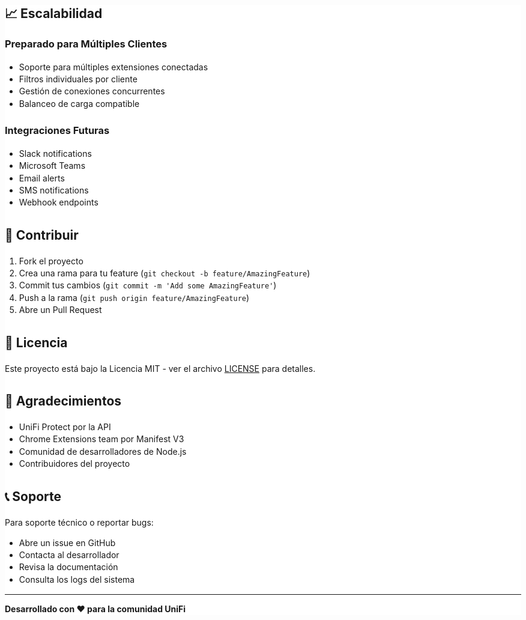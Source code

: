 ## 📈 Escalabilidad

### Preparado para Múltiples Clientes

- Soporte para múltiples extensiones conectadas
- Filtros individuales por cliente
- Gestión de conexiones concurrentes
- Balanceo de carga compatible

### Integraciones Futuras

- Slack notifications
- Microsoft Teams
- Email alerts
- SMS notifications
- Webhook endpoints

## 🤝 Contribuir

1. Fork el proyecto
2. Crea una rama para tu feature (`git checkout -b feature/AmazingFeature`)
3. Commit tus cambios (`git commit -m 'Add some AmazingFeature'`)
4. Push a la rama (`git push origin feature/AmazingFeature`)
5. Abre un Pull Request

## 📄 Licencia

Este proyecto está bajo la Licencia MIT - ver el archivo [LICENSE](LICENSE) para detalles.

## 🙏 Agradecimientos

- UniFi Protect por la API
- Chrome Extensions team por Manifest V3
- Comunidad de desarrolladores de Node.js
- Contribuidores del proyecto

## 📞 Soporte

Para soporte técnico o reportar bugs:

- Abre un issue en GitHub
- Contacta al desarrollador
- Revisa la documentación
- Consulta los logs del sistema

---

**Desarrollado con ❤️ para la comunidad UniFi**
